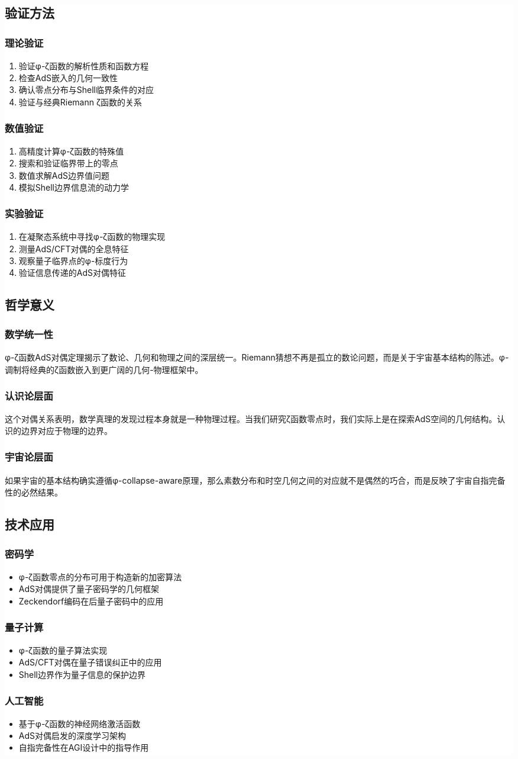 ## 验证方法

### 理论验证
1. 验证φ-ζ函数的解析性质和函数方程
2. 检查AdS嵌入的几何一致性
3. 确认零点分布与Shell临界条件的对应
4. 验证与经典Riemann ζ函数的关系

### 数值验证
1. 高精度计算φ-ζ函数的特殊值
2. 搜索和验证临界带上的零点
3. 数值求解AdS边界值问题
4. 模拟Shell边界信息流的动力学

### 实验验证
1. 在凝聚态系统中寻找φ-ζ函数的物理实现
2. 测量AdS/CFT对偶的全息特征
3. 观察量子临界点的φ-标度行为
4. 验证信息传递的AdS对偶特征

## 哲学意义

### 数学统一性
φ-ζ函数AdS对偶定理揭示了数论、几何和物理之间的深层统一。Riemann猜想不再是孤立的数论问题，而是关于宇宙基本结构的陈述。φ-调制将经典的ζ函数嵌入到更广阔的几何-物理框架中。

### 认识论层面
这个对偶关系表明，数学真理的发现过程本身就是一种物理过程。当我们研究ζ函数零点时，我们实际上是在探索AdS空间的几何结构。认识的边界对应于物理的边界。

### 宇宙论层面
如果宇宙的基本结构确实遵循φ-collapse-aware原理，那么素数分布和时空几何之间的对应就不是偶然的巧合，而是反映了宇宙自指完备性的必然结果。

## 技术应用

### 密码学
- φ-ζ函数零点的分布可用于构造新的加密算法
- AdS对偶提供了量子密码学的几何框架
- Zeckendorf编码在后量子密码中的应用

### 量子计算
- φ-ζ函数的量子算法实现
- AdS/CFT对偶在量子错误纠正中的应用
- Shell边界作为量子信息的保护边界

### 人工智能
- 基于φ-ζ函数的神经网络激活函数
- AdS对偶启发的深度学习架构
- 自指完备性在AGI设计中的指导作用
